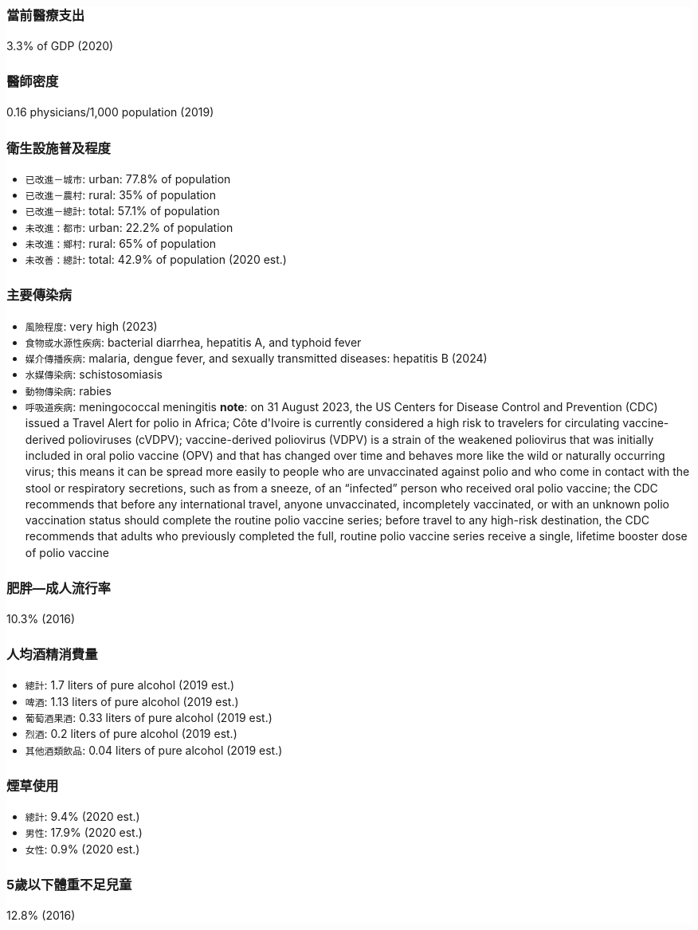 ### 當前醫療支出
3.3% of GDP (2020)

### 醫師密度
0.16 physicians/1,000 population (2019)

### 衛生設施普及程度
- `已改進－城市`: urban: 77.8% of population
- `已改進－農村`: rural: 35% of population
- `已改進－總計`: total: 57.1% of population
- `未改進：都市`: urban: 22.2% of population
- `未改進：鄉村`: rural: 65% of population
- `未改善：總計`: total: 42.9% of population (2020 est.)

### 主要傳染病
- `風險程度`: very high (2023)
- `食物或水源性疾病`: bacterial diarrhea, hepatitis A, and typhoid fever
- `媒介傳播疾病`: malaria, dengue fever, and sexually transmitted diseases: hepatitis B (2024)
- `水媒傳染病`: schistosomiasis
- `動物傳染病`: rabies
- `呼吸道疾病`: meningococcal meningitis
**note**:  on 31 August 2023, the US Centers for Disease Control and Prevention (CDC) issued a Travel Alert for polio in Africa; Côte d'Ivoire is currently considered a high risk to travelers for circulating vaccine-derived polioviruses (cVDPV); vaccine-derived poliovirus (VDPV) is a strain of the weakened poliovirus that was initially included in oral polio vaccine (OPV) and that has changed over time and behaves more like the wild or naturally occurring virus; this means it can be spread more easily to people who are unvaccinated against polio and who come in contact with the stool or respiratory secretions, such as from a sneeze, of an “infected” person who received oral polio vaccine; the CDC recommends that before any international travel, anyone unvaccinated, incompletely vaccinated, or with an unknown polio vaccination status should complete the routine polio vaccine series; before travel to any high-risk destination, the CDC recommends that adults who previously completed the full, routine polio vaccine series receive a single, lifetime booster dose of polio vaccine

### 肥胖—成人流行率
10.3% (2016)

### 人均酒精消費量
- `總計`: 1.7 liters of pure alcohol (2019 est.)
- `啤酒`: 1.13 liters of pure alcohol (2019 est.)
- `葡萄酒果酒`: 0.33 liters of pure alcohol (2019 est.)
- `烈酒`: 0.2 liters of pure alcohol (2019 est.)
- `其他酒類飲品`: 0.04 liters of pure alcohol (2019 est.)

### 煙草使用
- `總計`: 9.4% (2020 est.)
- `男性`: 17.9% (2020 est.)
- `女性`: 0.9% (2020 est.)

### 5歲以下體重不足兒童
12.8% (2016)
